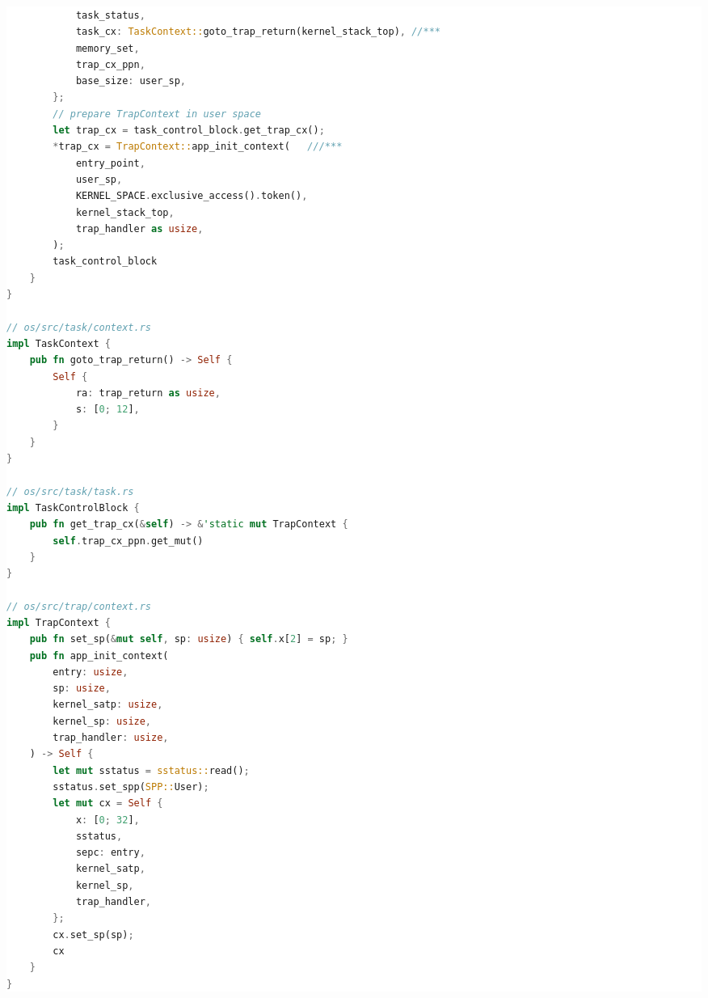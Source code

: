 ```rust
            task_status,
            task_cx: TaskContext::goto_trap_return(kernel_stack_top), //***
            memory_set,
            trap_cx_ppn,
            base_size: user_sp,
        };
        // prepare TrapContext in user space
        let trap_cx = task_control_block.get_trap_cx();
        *trap_cx = TrapContext::app_init_context(	///***
            entry_point,
            user_sp,
            KERNEL_SPACE.exclusive_access().token(),
            kernel_stack_top,
            trap_handler as usize,
        );
        task_control_block
    }
}

// os/src/task/context.rs
impl TaskContext {
    pub fn goto_trap_return() -> Self {
        Self {
            ra: trap_return as usize,
            s: [0; 12],
        }
    }
}

// os/src/task/task.rs
impl TaskControlBlock {
    pub fn get_trap_cx(&self) -> &'static mut TrapContext {
        self.trap_cx_ppn.get_mut()
    }
}

// os/src/trap/context.rs
impl TrapContext {
    pub fn set_sp(&mut self, sp: usize) { self.x[2] = sp; }
    pub fn app_init_context(
        entry: usize,
        sp: usize,
        kernel_satp: usize,
        kernel_sp: usize,
        trap_handler: usize,
    ) -> Self {
        let mut sstatus = sstatus::read();
        sstatus.set_spp(SPP::User);
        let mut cx = Self {
            x: [0; 32],
            sstatus,
            sepc: entry,
            kernel_satp,
            kernel_sp,
            trap_handler,
        };
        cx.set_sp(sp);
        cx
    }
}
```
